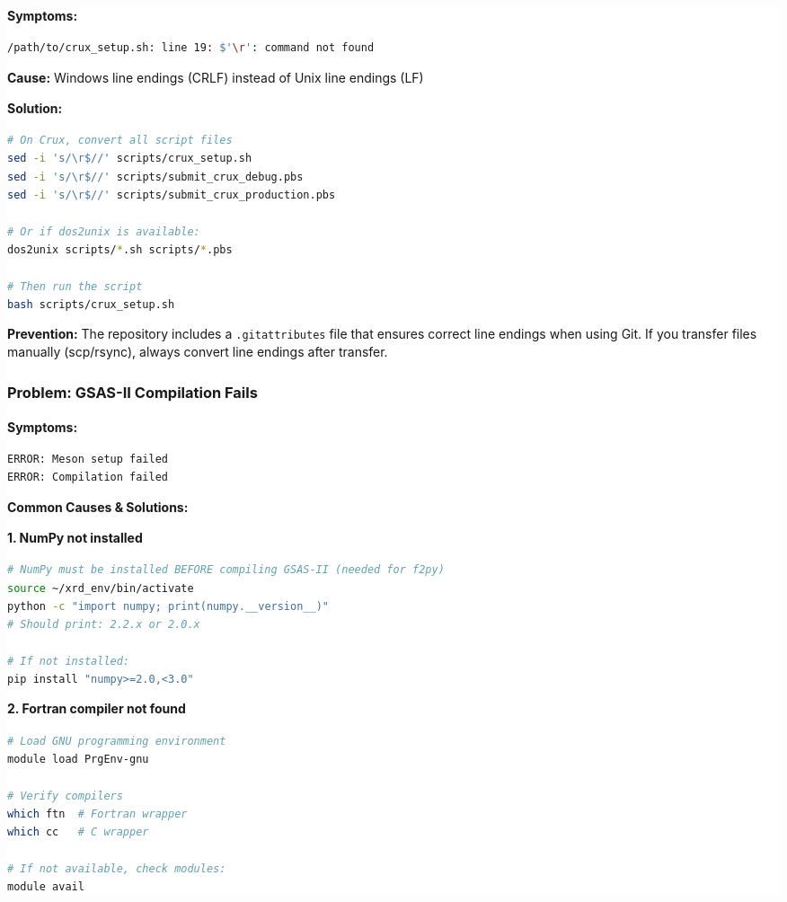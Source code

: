**Symptoms:**
```bash
/path/to/crux_setup.sh: line 19: $'\r': command not found
```

**Cause:** Windows line endings (CRLF) instead of Unix line endings (LF)

**Solution:**
```bash
# On Crux, convert all script files
sed -i 's/\r$//' scripts/crux_setup.sh
sed -i 's/\r$//' scripts/submit_crux_debug.pbs
sed -i 's/\r$//' scripts/submit_crux_production.pbs

# Or if dos2unix is available:
dos2unix scripts/*.sh scripts/*.pbs

# Then run the script
bash scripts/crux_setup.sh
```

**Prevention:**
The repository includes a `.gitattributes` file that ensures correct line endings when using Git. If you transfer files manually (scp/rsync), always convert line endings after transfer.

### Problem: GSAS-II Compilation Fails

**Symptoms:**
```
ERROR: Meson setup failed
ERROR: Compilation failed
```

**Common Causes & Solutions:**

**1. NumPy not installed**
```bash
# NumPy must be installed BEFORE compiling GSAS-II (needed for f2py)
source ~/xrd_env/bin/activate
python -c "import numpy; print(numpy.__version__)"
# Should print: 2.2.x or 2.0.x

# If not installed:
pip install "numpy>=2.0,<3.0"
```

**2. Fortran compiler not found**
```bash
# Load GNU programming environment
module load PrgEnv-gnu

# Verify compilers
which ftn  # Fortran wrapper
which cc   # C wrapper

# If not available, check modules:
module avail
```
